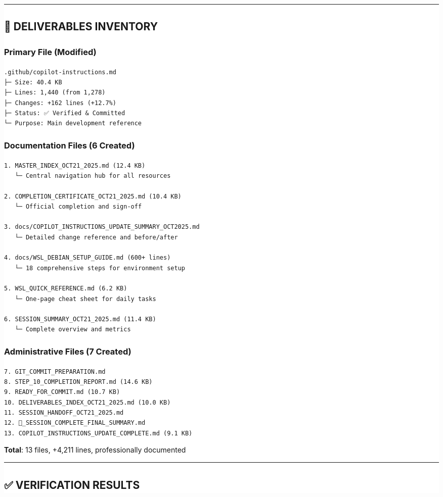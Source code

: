 
---

## 📁 DELIVERABLES INVENTORY

### Primary File (Modified)
```
.github/copilot-instructions.md
├─ Size: 40.4 KB
├─ Lines: 1,440 (from 1,278)
├─ Changes: +162 lines (+12.7%)
├─ Status: ✅ Verified & Committed
└─ Purpose: Main development reference
```

### Documentation Files (6 Created)
```
1. MASTER_INDEX_OCT21_2025.md (12.4 KB)
   └─ Central navigation hub for all resources

2. COMPLETION_CERTIFICATE_OCT21_2025.md (10.4 KB)
   └─ Official completion and sign-off

3. docs/COPILOT_INSTRUCTIONS_UPDATE_SUMMARY_OCT2025.md
   └─ Detailed change reference and before/after

4. docs/WSL_DEBIAN_SETUP_GUIDE.md (600+ lines)
   └─ 18 comprehensive steps for environment setup

5. WSL_QUICK_REFERENCE.md (6.2 KB)
   └─ One-page cheat sheet for daily tasks

6. SESSION_SUMMARY_OCT21_2025.md (11.4 KB)
   └─ Complete overview and metrics
```

### Administrative Files (7 Created)
```
7. GIT_COMMIT_PREPARATION.md
8. STEP_10_COMPLETION_REPORT.md (14.6 KB)
9. READY_FOR_COMMIT.md (10.7 KB)
10. DELIVERABLES_INDEX_OCT21_2025.md (10.0 KB)
11. SESSION_HANDOFF_OCT21_2025.md
12. 🎉_SESSION_COMPLETE_FINAL_SUMMARY.md
13. COPILOT_INSTRUCTIONS_UPDATE_COMPLETE.md (9.1 KB)
```

**Total**: 13 files, +4,211 lines, professionally documented

---

## ✅ VERIFICATION RESULTS
